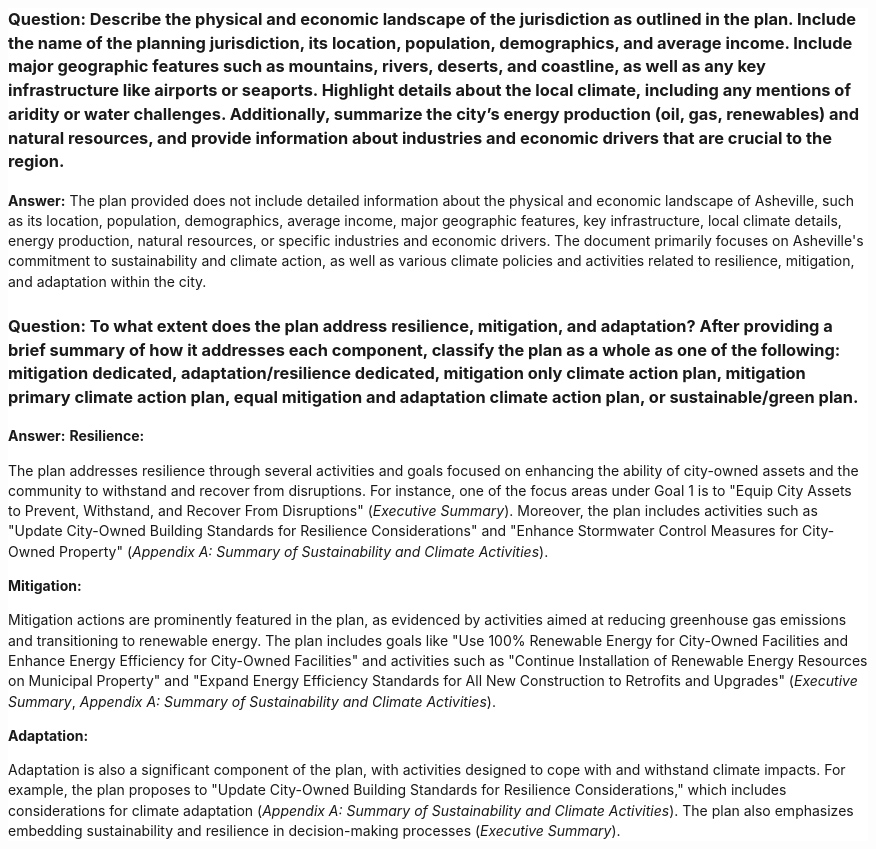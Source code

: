 ### Question: Describe the physical and economic landscape of the jurisdiction as outlined in the plan. Include the name of the planning jurisdiction, its location, population, demographics, and average income. Include major geographic features such as mountains, rivers, deserts, and coastline, as well as any key infrastructure like airports or seaports. Highlight details about the local climate, including any mentions of aridity or water challenges. Additionally, summarize the city’s energy production (oil, gas, renewables) and natural resources, and provide information about industries and economic drivers that are crucial to the region.
**Answer:**
The plan provided does not include detailed information about the physical and economic landscape of Asheville, such as its location, population, demographics, average income, major geographic features, key infrastructure, local climate details, energy production, natural resources, or specific industries and economic drivers. The document primarily focuses on Asheville's commitment to sustainability and climate action, as well as various climate policies and activities related to resilience, mitigation, and adaptation within the city.

### Question: To what extent does the plan address resilience, mitigation, and adaptation? After providing a brief summary of how it addresses each component, classify the plan as a whole as one of the following: mitigation dedicated, adaptation/resilience dedicated, mitigation only climate action plan, mitigation primary climate action plan, equal mitigation and adaptation climate action plan, or sustainable/green plan.
**Answer:**
**Resilience:**

The plan addresses resilience through several activities and goals focused on enhancing the ability of city-owned assets and the community to withstand and recover from disruptions. For instance, one of the focus areas under Goal 1 is to "Equip City Assets to Prevent, Withstand, and Recover From Disruptions" (*Executive Summary*). Moreover, the plan includes activities such as "Update City-Owned Building Standards for Resilience Considerations" and "Enhance Stormwater Control Measures for City-Owned Property" (*Appendix A: Summary of Sustainability and Climate Activities*).

**Mitigation:**

Mitigation actions are prominently featured in the plan, as evidenced by activities aimed at reducing greenhouse gas emissions and transitioning to renewable energy. The plan includes goals like "Use 100% Renewable Energy for City-Owned Facilities and Enhance Energy Efficiency for City-Owned Facilities" and activities such as "Continue Installation of Renewable Energy Resources on Municipal Property" and "Expand Energy Efficiency Standards for All New Construction to Retrofits and Upgrades" (*Executive Summary*, *Appendix A: Summary of Sustainability and Climate Activities*).

**Adaptation:**

Adaptation is also a significant component of the plan, with activities designed to cope with and withstand climate impacts. For example, the plan proposes to "Update City-Owned Building Standards for Resilience Considerations," which includes considerations for climate adaptation (*Appendix A: Summary of Sustainability and Climate Activities*). The plan also emphasizes embedding sustainability and resilience in decision-making processes (*Executive Summary*).
